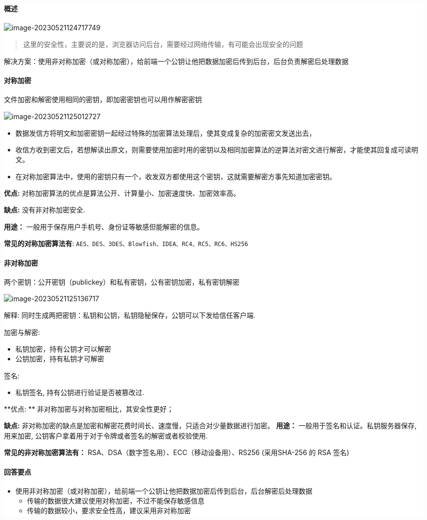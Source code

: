 #### 概述

![image-20230521124717749](https://mugrain.oss-cn-hangzhou.aliyuncs.com/cswiki/image-20230521124717749.png)

>这里的安全性，主要说的是，浏览器访问后台，需要经过网络传输，有可能会出现安全的问题

解决方案：使用非对称加密（或对称加密），给前端一个公钥让他把数据加密后传到后台，后台负责解密后处理数据



#### 对称加密

文件加密和解密使用相同的密钥，即加密密钥也可以用作解密密钥

![image-20230521125012727](https://mugrain.oss-cn-hangzhou.aliyuncs.com/cswiki/image-20230521125012727.png)

- 数据发信方将明文和加密密钥一起经过特殊的加密算法处理后，使其变成复杂的加密密文发送出去，

- 收信方收到密文后，若想解读出原文，则需要使用加密时用的密钥以及相同加密算法的逆算法对密文进行解密，才能使其回复成可读明文。
- 在对称加密算法中，使用的密钥只有一个，收发双方都使用这个密钥，这就需要解密方事先知道加密密钥。

**优点:**  对称加密算法的优点是算法公开、计算量小、加密速度快、加密效率高。

**缺点:**  没有非对称加密安全.

**用途：** 一般用于保存用户手机号、身份证等敏感但能解密的信息。

**常见的对称加密算法有**: `AES、DES、3DES、Blowfish、IDEA、RC4、RC5、RC6、HS256 `



#### 非对称加密

两个密钥：公开密钥（publickey）和私有密钥，公有密钥加密，私有密钥解密

![image-20230521125136717](https://mugrain.oss-cn-hangzhou.aliyuncs.com/cswiki/image-20230521125136717.png)

解释:  同时生成两把密钥：私钥和公钥，私钥隐秘保存，公钥可以下发给信任客户端.

加密与解密:

- 私钥加密，持有公钥才可以解密
- 公钥加密，持有私钥才可解密

签名:

- 私钥签名,  持有公钥进行验证是否被篡改过.

**优点: ** 非对称加密与对称加密相比，其安全性更好；

**缺点:**  非对称加密的缺点是加密和解密花费时间长、速度慢，只适合对少量数据进行加密。
**用途：** 一般用于签名和认证。私钥服务器保存, 用来加密,  公钥客户拿着用于对于令牌或者签名的解密或者校验使用.

**常见的非对称加密算法有：** RSA、DSA（数字签名用）、ECC（移动设备用）、RS256 (采用SHA-256 的 RSA 签名)

#### 回答要点

- 使用非对称加密（或对称加密），给前端一个公钥让他把数据加密后传到后台，后台解密后处理数据
    - 传输的数据很大建议使用对称加密，不过不能保存敏感信息
    - 传输的数据较小，要求安全性高，建议采用非对称加密
